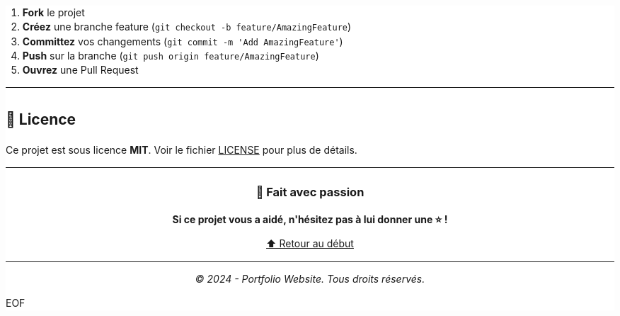 1. **Fork** le projet
2. **Créez** une branche feature (`git checkout -b feature/AmazingFeature`)
3. **Committez** vos changements (`git commit -m 'Add AmazingFeature'`)
4. **Push** sur la branche (`git push origin feature/AmazingFeature`)
5. **Ouvrez** une Pull Request

---

## 📄 Licence

Ce projet est sous licence **MIT**. Voir le fichier [LICENSE](LICENSE) pour plus de détails.

---

<div align="center">

### 💖 Fait avec passion

**Si ce projet vous a aidé, n'hésitez pas à lui donner une ⭐ !**

[⬆ Retour au début](#-portfolio-website)

---

*© 2024 - Portfolio Website. Tous droits réservés.*

</div>
EOF
